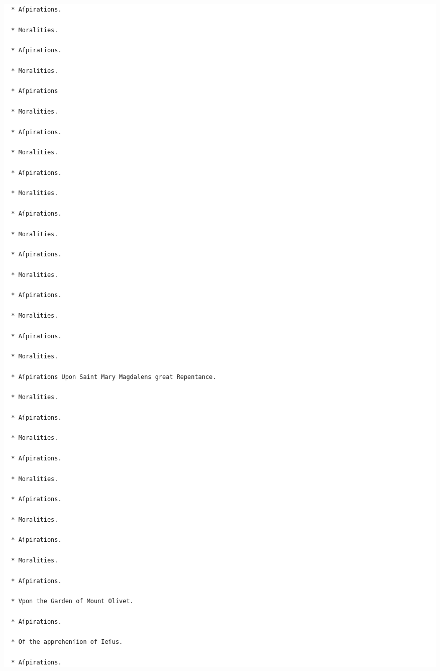       * Aſpirations.

      * Moralities.

      * Aſpirations.

      * Moralities.

      * Aſpirations

      * Moralities.

      * Aſpirations.

      * Moralities.

      * Aſpirations.

      * Moralities.

      * Aſpirations.

      * Moralities.

      * Aſpirations.

      * Moralities.

      * Aſpirations.

      * Moralities.

      * Aſpirations.

      * Moralities.

      * Aſpirations Upon Saint Mary Magdalens great Repentance.

      * Moralities.

      * Aſpirations.

      * Moralities.

      * Aſpirations.

      * Moralities.

      * Aſpirations.

      * Moralities.

      * Aſpirations.

      * Moralities.

      * Aſpirations.

      * Vpon the Garden of Mount Olivet.

      * Aſpirations.

      * Of the apprehenſion of Ieſus.

      * Aſpirations.

